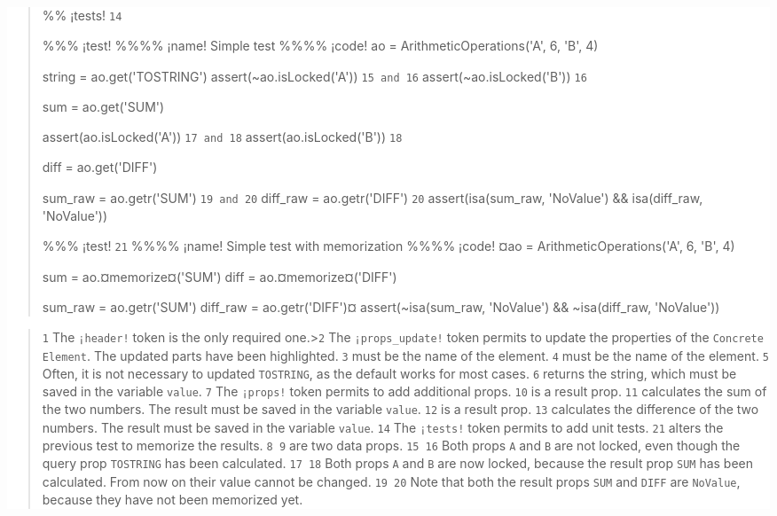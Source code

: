 > 
> %% ¡tests!  `14`
> 
> %%% ¡test!
> %%%% ¡name!
> Simple test
> %%%% ¡code!
> ao = ArithmeticOperations('A', 6, 'B', 4)
> 
> string = ao.get('TOSTRING')
> assert(~ao.isLocked('A'))  `15 and 16`
> assert(~ao.isLocked('B'))  `16`
> 
> sum = ao.get('SUM')
> 
> assert(ao.isLocked('A'))  `17 and 18`
> assert(ao.isLocked('B'))  `18`
> 
> diff = ao.get('DIFF')
> 
> sum_raw = ao.getr('SUM')  `19 and 20`
> diff_raw = ao.getr('DIFF')  `20`
> assert(isa(sum_raw, 'NoValue') && isa(diff_raw, 'NoValue'))
> 
> %%% ¡test!   `21`
> %%%% ¡name!
> Simple test with memorization
> %%%% ¡code!
> ¤ao = ArithmeticOperations('A', 6, 'B', 4)
> 
> sum = ao.¤memorize¤('SUM')
> diff = ao.¤memorize¤('DIFF')
> 
> sum_raw = ao.getr('SUM')
> diff_raw = ao.getr('DIFF')¤
> assert(~isa(sum_raw, 'NoValue') && ~isa(diff_raw, 'NoValue'))
> 

>`1` The `¡header!` token is the only required one.>`2` The `¡props_update!` token permits to update the properties of the `ConcreteElement`. The updated parts have been highlighted.
>`3` must be the name of the element.
>`4` must be the name of the element.
>`5` Often, it is not necessary to updated `TOSTRING`, as the default works for most cases.
>`6` returns the string, which must be saved in the variable `value`.
>`7` The `¡props!` token permits to add additional props.
>`10` is a result prop.
>`11` calculates the sum of the two numbers. The result must be saved in the variable `value`.
>`12` is a result prop.
>`13` calculates the difference of the two numbers. The result must be saved in the variable `value`.
>`14` The `¡tests!` token permits to add unit tests.
>`21` alters the previous test to memorize the results.
>`8 9` are two data props.
>`15 16` Both props `A` and `B` are not locked, even though the query prop `TOSTRING` has been calculated.
>`17 18` Both props `A` and `B` are now locked, because the result prop `SUM` has been calculated. From now on their value cannot be changed.
>`19 20` Note that both the result props `SUM` and `DIFF` are `NoValue`, because they have not been memorized yet.

